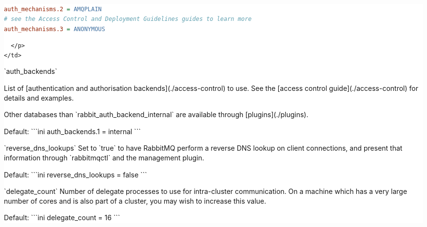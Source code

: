 ```ini
auth_mechanisms.2 = AMQPLAIN
# see the Access Control and Deployment Guidelines guides to learn more
auth_mechanisms.3 = ANONYMOUS
```
      </p>
    </td>
  </tr>
  <tr>
    <td>`auth_backends`</td>
    <td>
      <p>
        List of [authentication and authorisation backends](./access-control) to
        use. See the [access control guide](./access-control) for details and examples.
      </p>
      <p>
        Other databases
        than `rabbit_auth_backend_internal` are
        available through [plugins](./plugins).
      </p>
      <p>
      Default:
      ```ini
      auth_backends.1 = internal
      ```
      </p>
    </td>
  </tr>
  <tr>
    <td>`reverse_dns_lookups`</td>
    <td>
      Set to `true` to have RabbitMQ perform a
      reverse DNS lookup on client connections, and present
      that information through `rabbitmqctl` and
      the management plugin.
      <p>
      Default:
      ```ini
      reverse_dns_lookups = false
      ```
      </p>
    </td>
  </tr>
  <tr>
    <td>`delegate_count`</td>
    <td>
      Number of delegate processes to use for intra-cluster
      communication. On a machine which has a very large
      number of cores and is also part of a cluster, you may
      wish to increase this value.
      <p>
      Default:
      ```ini
      delegate_count = 16
      ```
      </p>
    </td>
  </tr>
